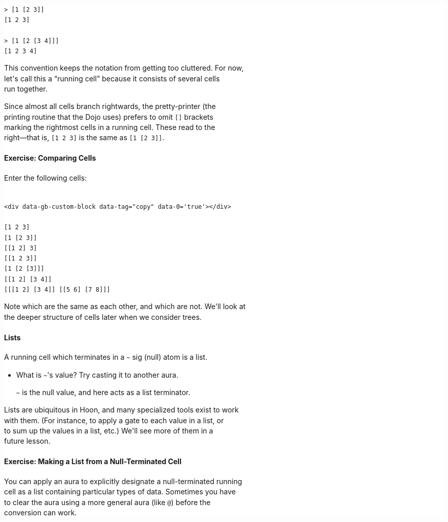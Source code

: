 ```hoon
> [1 [2 3]]
[1 2 3]

> [1 [2 [3 4]]]
[1 2 3 4]
```

This convention keeps the notation from getting too cluttered. For now,\
let's call this a “running cell” because it consists of several cells\
run together.

Since almost all cells branch rightwards, the pretty-printer (the\
printing routine that the Dojo uses) prefers to omit `[]` brackets\
marking the rightmost cells in a running cell. These read to the\
right—that is, `[1 2 3]` is the same as `[1 [2 3]]`.

#### Exercise: Comparing Cells

Enter the following cells:

```hoon

<div data-gb-custom-block data-tag="copy" data-0='true'></div>

[1 2 3]
[1 [2 3]]
[[1 2] 3]
[[1 2 3]]
[1 [2 [3]]]
[[1 2] [3 4]]
[[[1 2] [3 4]] [[5 6] [7 8]]]
```

Note which are the same as each other, and which are not. We'll look at\
the deeper structure of cells later when we consider trees.

#### Lists

A running cell which terminates in a `~` sig (null) atom is a list.

*   What is `~`'s value? Try casting it to another aura.

    `~` is the null value, and here acts as a list terminator.

Lists are ubiquitous in Hoon, and many specialized tools exist to work\
with them. (For instance, to apply a gate to each value in a list, or\
to sum up the values in a list, etc.) We'll see more of them in a\
future lesson.

#### Exercise: Making a List from a Null-Terminated Cell

You can apply an aura to explicitly designate a null-terminated running\
cell as a list containing particular types of data. Sometimes you have\
to clear the aura using a more general aura (like `@`) before the\
conversion can work.
